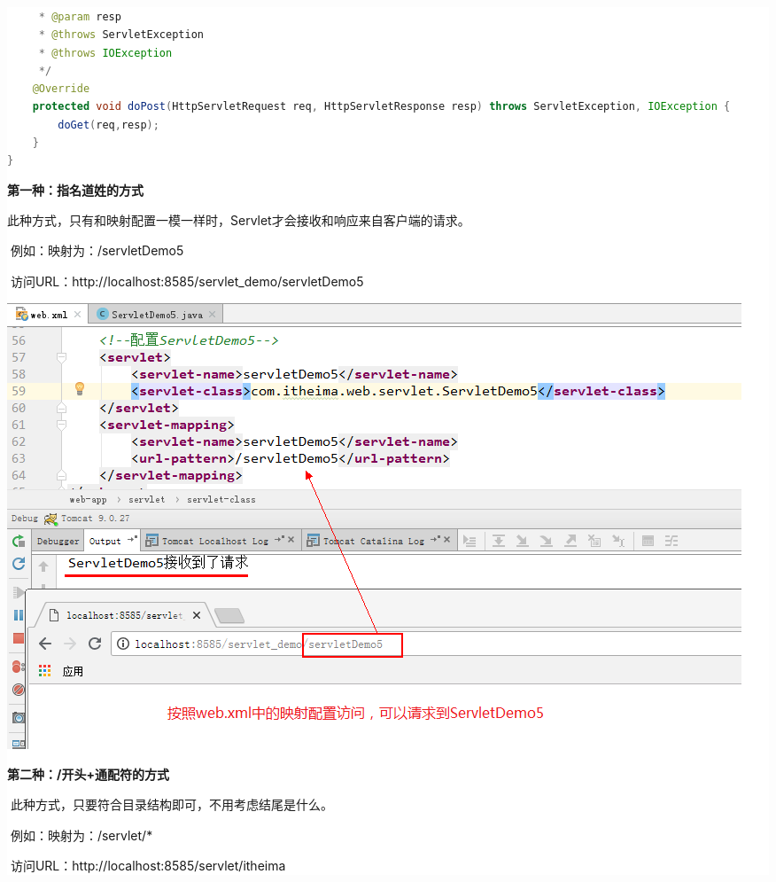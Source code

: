 ```java
     * @param resp
     * @throws ServletException
     * @throws IOException
     */
    @Override
    protected void doPost(HttpServletRequest req, HttpServletResponse resp) throws ServletException, IOException {
        doGet(req,resp);
    }
}
```

**第一种：指名道姓的方式**

​			   此种方式，只有和映射配置一模一样时，Servlet才会接收和响应来自客户端的请求。

​			   例如：映射为：/servletDemo5

​						   访问URL：http://localhost:8585/servlet_demo/servletDemo5

![Servlet映射1](assets/Servlet映射1.png)

**第二种：/开头+通配符的方式**

​			   此种方式，只要符合目录结构即可，不用考虑结尾是什么。

​				例如：映射为：/servlet/*

​							访问URL：http://localhost:8585/servlet/itheima

